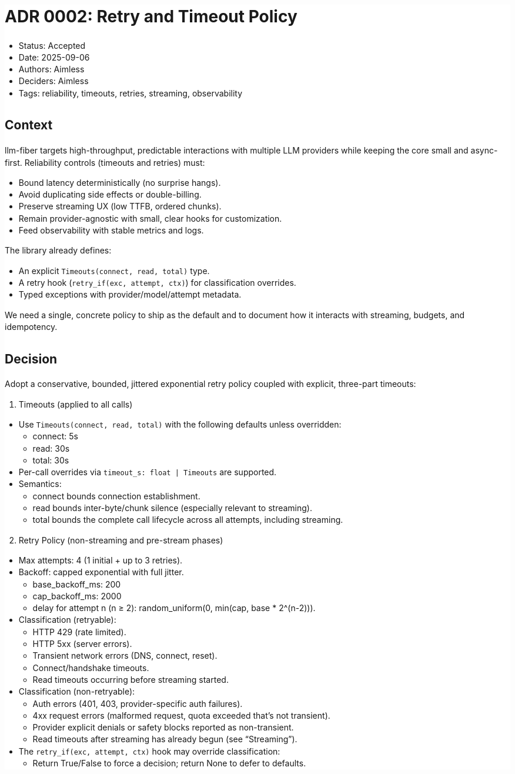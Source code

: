 # ADR 0002: Retry and Timeout Policy

- Status: Accepted
- Date: 2025-09-06
- Authors: Aimless
- Deciders: Aimless
- Tags: reliability, timeouts, retries, streaming, observability

## Context

llm-fiber targets high-throughput, predictable interactions with multiple LLM providers while keeping the core small and async-first. Reliability controls (timeouts and retries) must:

- Bound latency deterministically (no surprise hangs).
- Avoid duplicating side effects or double-billing.
- Preserve streaming UX (low TTFB, ordered chunks).
- Remain provider-agnostic with small, clear hooks for customization.
- Feed observability with stable metrics and logs.

The library already defines:
- An explicit `Timeouts(connect, read, total)` type.
- A retry hook (`retry_if(exc, attempt, ctx)`) for classification overrides.
- Typed exceptions with provider/model/attempt metadata.

We need a single, concrete policy to ship as the default and to document how it interacts with streaming, budgets, and idempotency.

## Decision

Adopt a conservative, bounded, jittered exponential retry policy coupled with explicit, three-part timeouts:

1) Timeouts (applied to all calls)
- Use `Timeouts(connect, read, total)` with the following defaults unless overridden:
  - connect: 5s
  - read: 30s
  - total: 30s
- Per-call overrides via `timeout_s: float | Timeouts` are supported.
- Semantics:
  - connect bounds connection establishment.
  - read bounds inter-byte/chunk silence (especially relevant to streaming).
  - total bounds the complete call lifecycle across all attempts, including streaming.

2) Retry Policy (non-streaming and pre-stream phases)
- Max attempts: 4 (1 initial + up to 3 retries).
- Backoff: capped exponential with full jitter.
  - base_backoff_ms: 200
  - cap_backoff_ms: 2000
  - delay for attempt n (n ≥ 2): random_uniform(0, min(cap, base * 2^(n-2))).
- Classification (retryable):
  - HTTP 429 (rate limited).
  - HTTP 5xx (server errors).
  - Transient network errors (DNS, connect, reset).
  - Connect/handshake timeouts.
  - Read timeouts occurring before streaming started.
- Classification (non-retryable):
  - Auth errors (401, 403, provider-specific auth failures).
  - 4xx request errors (malformed request, quota exceeded that’s not transient).
  - Provider explicit denials or safety blocks reported as non-transient.
  - Read timeouts after streaming has already begun (see “Streaming”).
- The `retry_if(exc, attempt, ctx)` hook may override classification:
  - Return True/False to force a decision; return None to defer to defaults.
